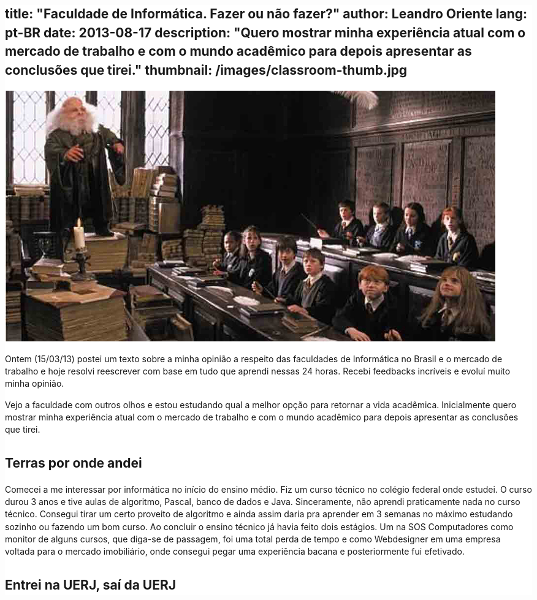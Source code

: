 title:  "Faculdade de Informática. Fazer ou não fazer?"
author: Leandro Oriente
lang: pt-BR
date: 2013-08-17
description: "Quero mostrar minha experiência atual com o mercado de trabalho e com o mundo acadêmico para depois apresentar as conclusões que tirei."
thumbnail: /images/classroom-thumb.jpg
---

![Classroom](/images/classroom.jpg)

Ontem (15/03/13)  postei um texto sobre a minha opinião a respeito das faculdades de Informática no Brasil e o mercado de trabalho e hoje resolvi reescrever com base em tudo que aprendi nessas 24 horas. Recebi feedbacks incríveis e evoluí muito minha opinião.

Vejo a faculdade com outros olhos e estou estudando qual a melhor opção para retornar a vida acadêmica. Inicialmente quero mostrar minha experiência atual com o mercado de trabalho e com o mundo acadêmico para depois apresentar as conclusões que tirei.


## Terras por onde andei

Comecei a me interessar por informática no início do ensino médio. Fiz um curso técnico no colégio federal onde estudei. O curso durou 3 anos e tive aulas de algoritmo, Pascal, banco de dados e Java. Sinceramente, não aprendi praticamente nada no curso técnico. Consegui tirar um certo proveito de algoritmo e ainda assim daria pra aprender em 3 semanas no máximo estudando sozinho ou fazendo um bom curso. Ao concluir o ensino técnico já havia feito dois estágios. Um na SOS Computadores como monitor de alguns cursos, que diga-se de passagem, foi uma total perda de tempo e como Webdesigner em uma empresa voltada para o mercado imobiliário, onde consegui pegar uma experiência bacana e posteriormente fui efetivado.

## Entrei na UERJ, saí da UERJ
